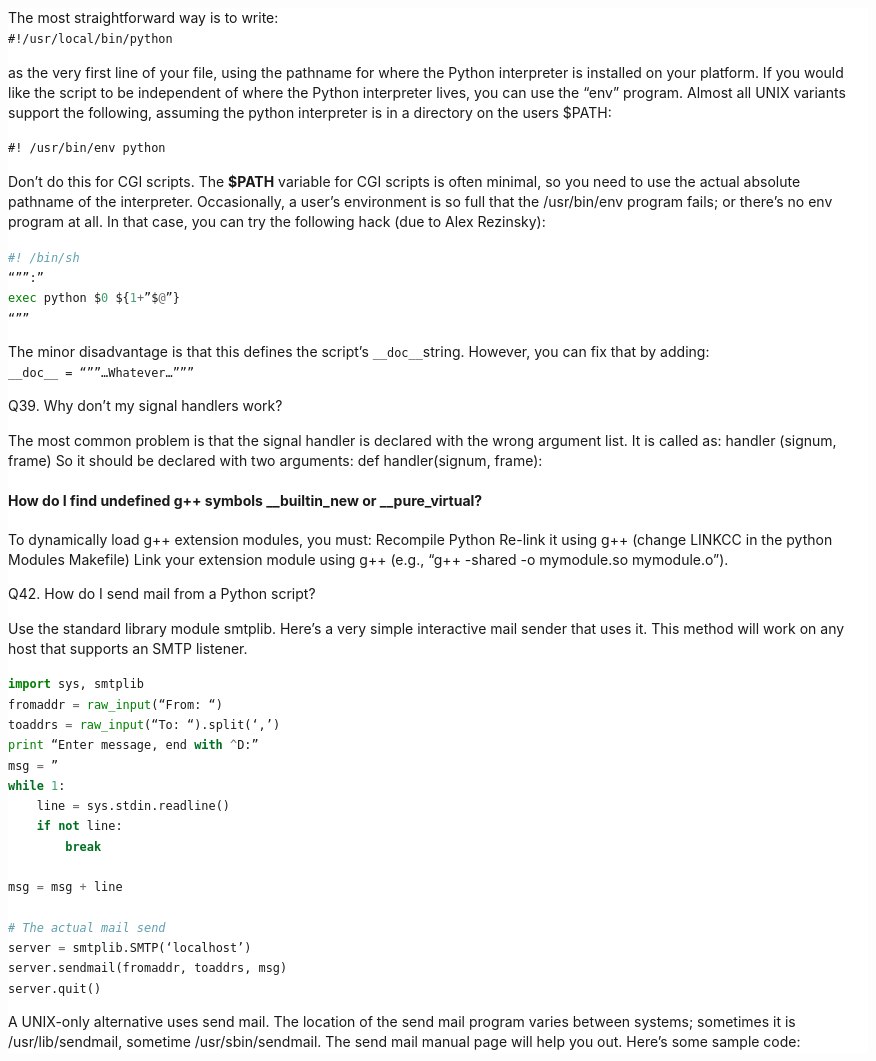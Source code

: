 The most straightforward way is to write:   
`#!/usr/local/bin/python`

as the very first line of your file, using the pathname for where the Python interpreter is installed on your platform. If you would like the script to be independent of where the Python interpreter lives, you can use the “env” program. Almost all UNIX variants support the following, assuming the python interpreter is in a directory on the users $PATH:

`#! /usr/bin/env python`

Don’t do this for CGI scripts. The __$PATH__ variable for CGI scripts is often minimal, so you need to use the actual absolute pathname of the interpreter. Occasionally, a user’s environment is so full that the /usr/bin/env program fails; or there’s no env program at all. In that case, you can try the following hack (due to Alex Rezinsky):

```py
#! /bin/sh
“””:”
exec python $0 ${1+”$@”}
“””
```
The minor disadvantage is that this defines the script’s `__doc__`string. However, you can fix that by adding:  
`__doc__ = “””…Whatever…”””`

Q39. Why don’t my signal handlers work?

The most common problem is that the signal handler is declared with the wrong argument list. It is called as:
handler (signum, frame)
So it should be declared with two arguments:
def handler(signum, frame):



#### How do I find undefined g++ symbols __builtin_new or __pure_virtual?

To dynamically load g++ extension modules, you must: 
Recompile Python
Re-link it using g++ (change LINKCC in the python Modules Makefile)
Link your extension module using g++ (e.g., “g++ -shared -o mymodule.so mymodule.o”).

Q42. How do I send mail from a Python script?

Use the standard library module smtplib. Here’s a very simple interactive mail sender that uses it. This method will work on any host that supports an SMTP listener.
```py
import sys, smtplib
fromaddr = raw_input(“From: “)
toaddrs = raw_input(“To: “).split(‘,’)
print “Enter message, end with ^D:”
msg = ”
while 1:
    line = sys.stdin.readline()
    if not line:
        break

msg = msg + line

# The actual mail send
server = smtplib.SMTP(‘localhost’)
server.sendmail(fromaddr, toaddrs, msg)
server.quit()
```
A UNIX-only alternative uses send mail. The location of the send mail program varies between systems; sometimes it is /usr/lib/sendmail, sometime /usr/sbin/sendmail. The send mail manual page will help you out. Here’s some sample code:
